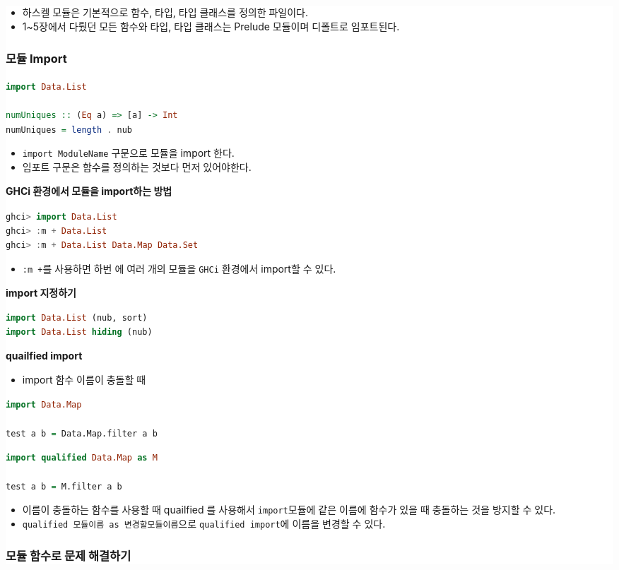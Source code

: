 

- 하스켈 모듈은 기본적으로 함수, 타입, 타입 클래스를 정의한 파일이다.
- 1~5장에서 다뤘던 모든 함수와 타입, 타입 클래스는 Prelude 모듈이며 디폴트로 임포트된다.



### 모듈 Import

```haskell
import Data.List

numUniques :: (Eq a) => [a] -> Int
numUniques = length . nub
```

- `import ModuleName` 구문으로 모듈을 import 한다.
- 임포트 구문은 함수를 정의하는 것보다 먼저 있어야한다.



**GHCi 환경에서 모듈을 import하는 방법**

```haskell
ghci> import Data.List
ghci> :m + Data.List
ghci> :m + Data.List Data.Map Data.Set
```

- `:m +`를 사용하면 하번 에 여러 개의 모듈을 `GHCi` 환경에서 import할 수 있다.



**import 지정하기**

```haskell
import Data.List (nub, sort)
import Data.List hiding (nub)
```



**quailfied import**

- import 함수 이름이 충돌할 때

```haskell
import Data.Map

test a b = Data.Map.filter a b
```

```haskell
import qualified Data.Map as M

test a b = M.filter a b
```

- 이름이 충돌하는 함수를 사용할 때 quailfied 를 사용해서 `import`모듈에 같은 이름에 함수가 있을 때 충돌하는 것을 방지할 수 있다.
- `qualified 모듈이름 as 변경할모듈이름`으로 `qualified import`에 이름을 변경할 수 있다.



### 모듈 함수로 문제 해결하기
